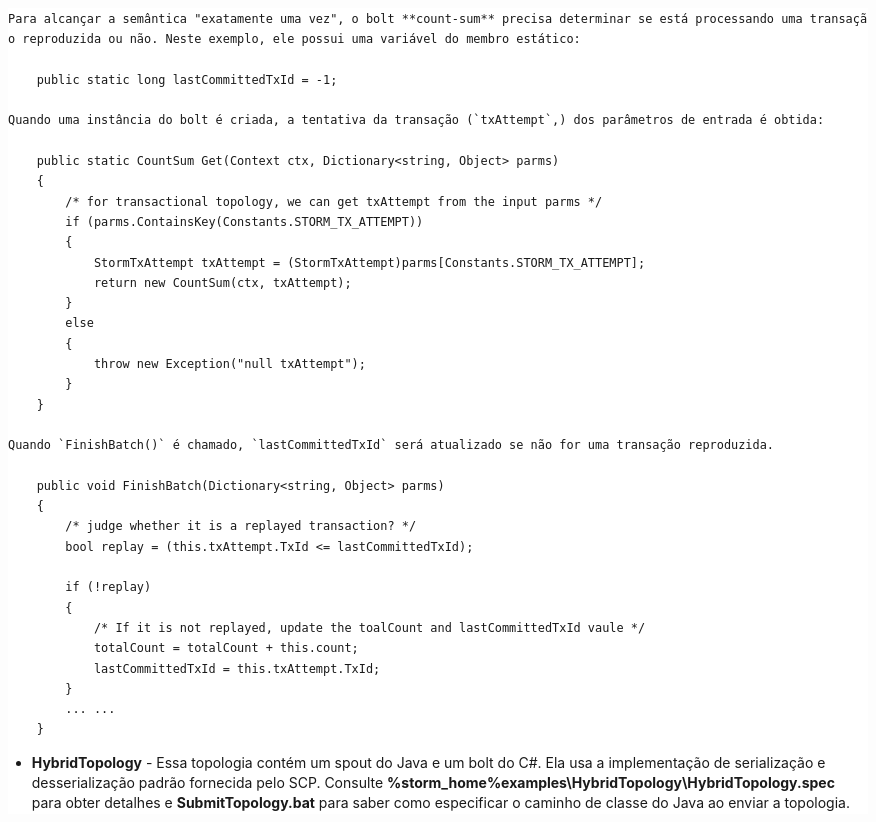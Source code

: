     Para alcançar a semântica "exatamente uma vez", o bolt **count-sum** precisa determinar se está processando uma transação reproduzida ou não. Neste exemplo, ele possui uma variável do membro estático:  

        public static long lastCommittedTxId = -1;  

    Quando uma instância do bolt é criada, a tentativa da transação (`txAttempt`,) dos parâmetros de entrada é obtida:  

        public static CountSum Get(Context ctx, Dictionary<string, Object> parms)
        {
            /* for transactional topology, we can get txAttempt from the input parms */
            if (parms.ContainsKey(Constants.STORM_TX_ATTEMPT))
            {
                StormTxAttempt txAttempt = (StormTxAttempt)parms[Constants.STORM_TX_ATTEMPT];
                return new CountSum(ctx, txAttempt);
            }
            else
            {
                throw new Exception("null txAttempt");
            }
        }  

    Quando `FinishBatch()` é chamado, `lastCommittedTxId` será atualizado se não for uma transação reproduzida.  

        public void FinishBatch(Dictionary<string, Object> parms)
        {
            /* judge whether it is a replayed transaction? */
            bool replay = (this.txAttempt.TxId <= lastCommittedTxId);

            if (!replay)
            {
                /* If it is not replayed, update the toalCount and lastCommittedTxId vaule */
                totalCount = totalCount + this.count;
                lastCommittedTxId = this.txAttempt.TxId;
            }
            ... ...
        }  

* **HybridTopology** - Essa topologia contém um spout do Java e um bolt do C#. Ela usa a implementação de serialização e desserialização padrão fornecida pelo SCP. Consulte **%storm_home%examples\HybridTopology\HybridTopology.spec** para obter detalhes e **SubmitTopology.bat** para saber como especificar o caminho de classe do Java ao enviar a topologia.  


[1]: ./media/hdinsight-hadoop-storm-scpdotnet-csharp-develop-streaming-data-processing-application/hdinsight-hadoop-storm-scpdotnet-csharp-develop-streaming-data-processing-application-01.png


